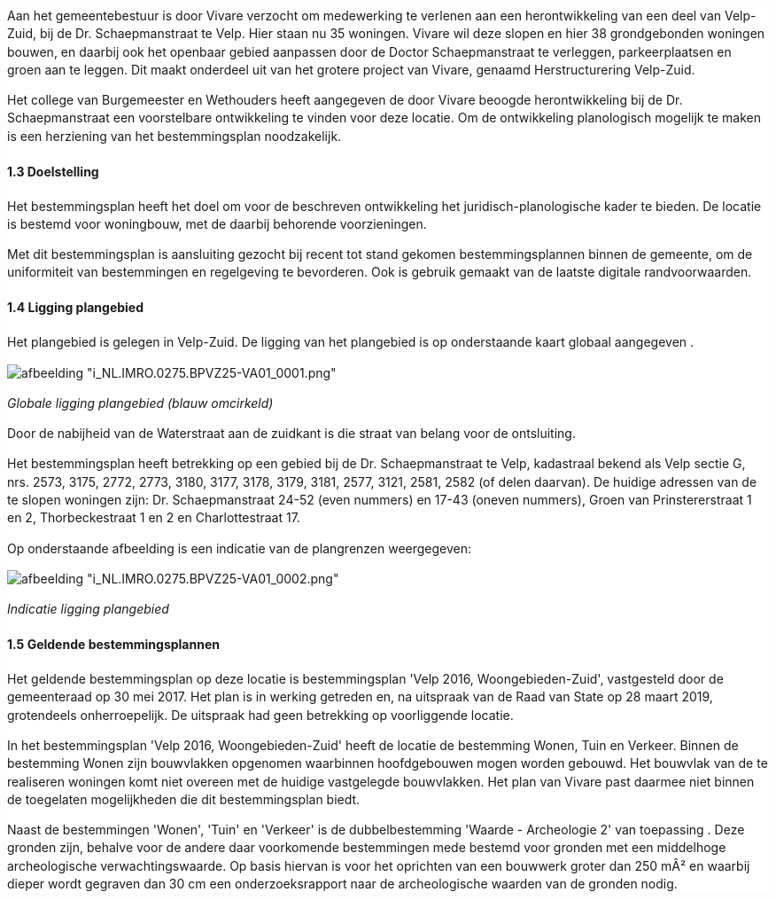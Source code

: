 Aan het gemeentebestuur is door Vivare verzocht om medewerking te verlenen aan een herontwikkeling van een deel van Velp\-Zuid, bij de Dr. Schaepmanstraat te Velp. Hier staan nu 35 woningen. Vivare wil deze slopen en hier 38 grondgebonden woningen bouwen, en daarbij ook het openbaar gebied aanpassen door de Doctor Schaepmanstraat te verleggen, parkeerplaatsen en groen aan te leggen. Dit maakt onderdeel uit van het grotere project van Vivare, genaamd Herstructurering Velp\-Zuid.

Het college van Burgemeester en Wethouders heeft aangegeven de door Vivare beoogde herontwikkeling bij de Dr. Schaepmanstraat een voorstelbare ontwikkeling te vinden voor deze locatie. Om de ontwikkeling planologisch mogelijk te maken is een herziening van het bestemmingsplan noodzakelijk.

#### 1\.3 Doelstelling

Het bestemmingsplan heeft het doel om voor de beschreven ontwikkeling het juridisch\-planologische kader te bieden. De locatie is bestemd voor woningbouw, met de daarbij behorende voorzieningen.

Met dit bestemmingsplan is aansluiting gezocht bij recent tot stand gekomen bestemmingsplannen binnen de gemeente, om de uniformiteit van bestemmingen en regelgeving te bevorderen. Ook is gebruik gemaakt van de laatste digitale randvoorwaarden.

#### 1\.4 Ligging plangebied

Het plangebied is gelegen in Velp\-Zuid. De ligging van het plangebied is op onderstaande kaart globaal aangegeven .

![afbeelding "i_NL.IMRO.0275.BPVZ25-VA01_0001.png"](i_NL.IMRO.0275.BPVZ25-VA01_0001.png)

*Globale ligging plangebied (blauw omcirkeld)*

Door de nabijheid van de Waterstraat aan de zuidkant is die straat van belang voor de ontsluiting.

Het bestemmingsplan heeft betrekking op een gebied bij de Dr. Schaepmanstraat te Velp, kadastraal bekend als Velp sectie G, nrs. 2573, 3175, 2772, 2773, 3180, 3177, 3178, 3179, 3181, 2577, 3121, 2581, 2582 (of delen daarvan). De huidige adressen van de te slopen woningen zijn: Dr. Schaepmanstraat 24\-52 (even nummers) en 17\-43 (oneven nummers), Groen van Prinstererstraat 1 en 2, Thorbeckestraat 1 en 2 en Charlottestraat 17\.

Op onderstaande afbeelding is een indicatie van de plangrenzen weergegeven:

![afbeelding "i_NL.IMRO.0275.BPVZ25-VA01_0002.png"](i_NL.IMRO.0275.BPVZ25-VA01_0002.png)

*Indicatie ligging plangebied*

#### 1\.5 Geldende bestemmingsplannen

Het geldende bestemmingsplan op deze locatie is bestemmingsplan 'Velp 2016, Woongebieden\-Zuid', vastgesteld door de gemeenteraad op 30 mei 2017\. Het plan is in werking getreden en, na uitspraak van de Raad van State op 28 maart 2019, grotendeels onherroepelijk. De uitspraak had geen betrekking op voorliggende locatie.

In het bestemmingsplan 'Velp 2016, Woongebieden\-Zuid' heeft de locatie de bestemming Wonen, Tuin en Verkeer. Binnen de bestemming Wonen zijn bouwvlakken opgenomen waarbinnen hoofdgebouwen mogen worden gebouwd. Het bouwvlak van de te realiseren woningen komt niet overeen met de huidige vastgelegde bouwvlakken. Het plan van Vivare past daarmee niet binnen de toegelaten mogelijkheden die dit bestemmingsplan biedt.

Naast de bestemmingen 'Wonen', 'Tuin' en 'Verkeer' is de dubbelbestemming 'Waarde \- Archeologie 2' van toepassing . Deze gronden zijn, behalve voor de andere daar voorkomende bestemmingen mede bestemd voor gronden met een middelhoge archeologische verwachtingswaarde. Op basis hiervan is voor het oprichten van een bouwwerk groter dan 250 mÂ² en waarbij dieper wordt gegraven dan 30 cm een onderzoeksrapport naar de archeologische waarden van de gronden nodig.
